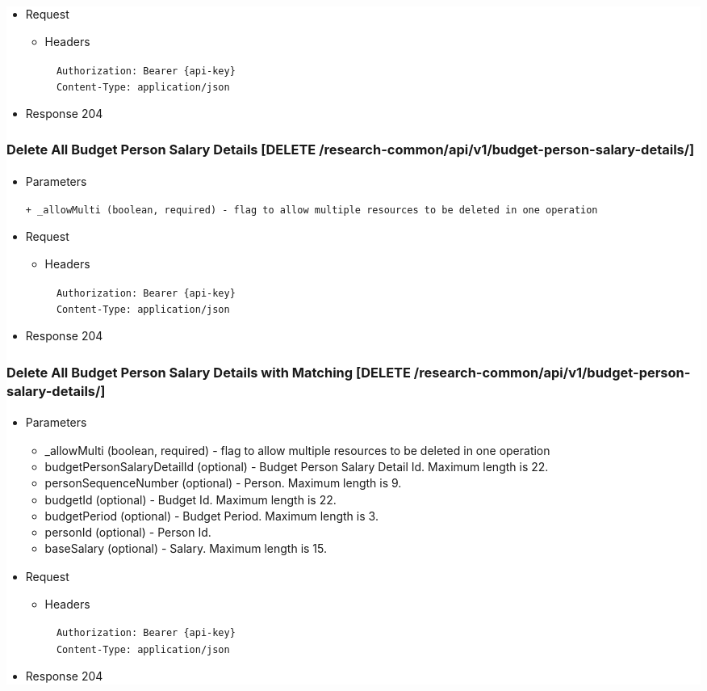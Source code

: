 + Request

    + Headers

            Authorization: Bearer {api-key}
            Content-Type: application/json

+ Response 204

### Delete All Budget Person Salary Details [DELETE /research-common/api/v1/budget-person-salary-details/]

+ Parameters

      + _allowMulti (boolean, required) - flag to allow multiple resources to be deleted in one operation

+ Request

    + Headers

            Authorization: Bearer {api-key}
            Content-Type: application/json

+ Response 204

### Delete All Budget Person Salary Details with Matching [DELETE /research-common/api/v1/budget-person-salary-details/]

+ Parameters

    + _allowMulti (boolean, required) - flag to allow multiple resources to be deleted in one operation
    + budgetPersonSalaryDetailId (optional) - Budget Person Salary Detail Id. Maximum length is 22.
    + personSequenceNumber (optional) - Person. Maximum length is 9.
    + budgetId (optional) - Budget Id. Maximum length is 22.
    + budgetPeriod (optional) - Budget Period. Maximum length is 3.
    + personId (optional) - Person Id.
    + baseSalary (optional) - Salary. Maximum length is 15.

      
+ Request

    + Headers

            Authorization: Bearer {api-key}
            Content-Type: application/json

+ Response 204
